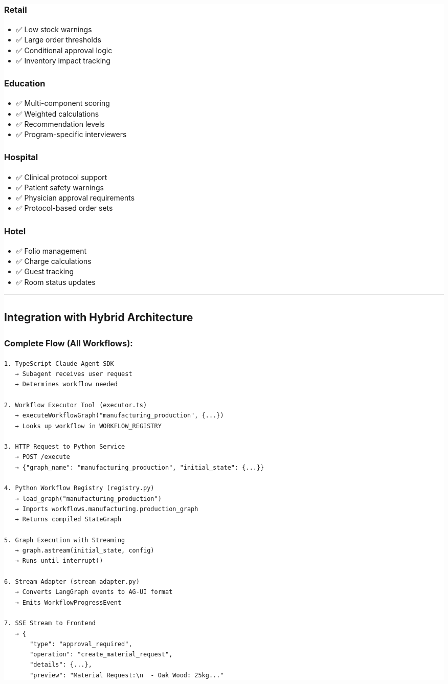 ### Retail
- ✅ Low stock warnings
- ✅ Large order thresholds
- ✅ Conditional approval logic
- ✅ Inventory impact tracking

### Education
- ✅ Multi-component scoring
- ✅ Weighted calculations
- ✅ Recommendation levels
- ✅ Program-specific interviewers

### Hospital
- ✅ Clinical protocol support
- ✅ Patient safety warnings
- ✅ Physician approval requirements
- ✅ Protocol-based order sets

### Hotel
- ✅ Folio management
- ✅ Charge calculations
- ✅ Guest tracking
- ✅ Room status updates

---

## Integration with Hybrid Architecture

### Complete Flow (All Workflows):

```
1. TypeScript Claude Agent SDK
   → Subagent receives user request
   → Determines workflow needed

2. Workflow Executor Tool (executor.ts)
   → executeWorkflowGraph("manufacturing_production", {...})
   → Looks up workflow in WORKFLOW_REGISTRY

3. HTTP Request to Python Service
   → POST /execute
   → {"graph_name": "manufacturing_production", "initial_state": {...}}

4. Python Workflow Registry (registry.py)
   → load_graph("manufacturing_production")
   → Imports workflows.manufacturing.production_graph
   → Returns compiled StateGraph

5. Graph Execution with Streaming
   → graph.astream(initial_state, config)
   → Runs until interrupt()

6. Stream Adapter (stream_adapter.py)
   → Converts LangGraph events to AG-UI format
   → Emits WorkflowProgressEvent

7. SSE Stream to Frontend
   → {
       "type": "approval_required",
       "operation": "create_material_request",
       "details": {...},
       "preview": "Material Request:\n  - Oak Wood: 25kg..."
```